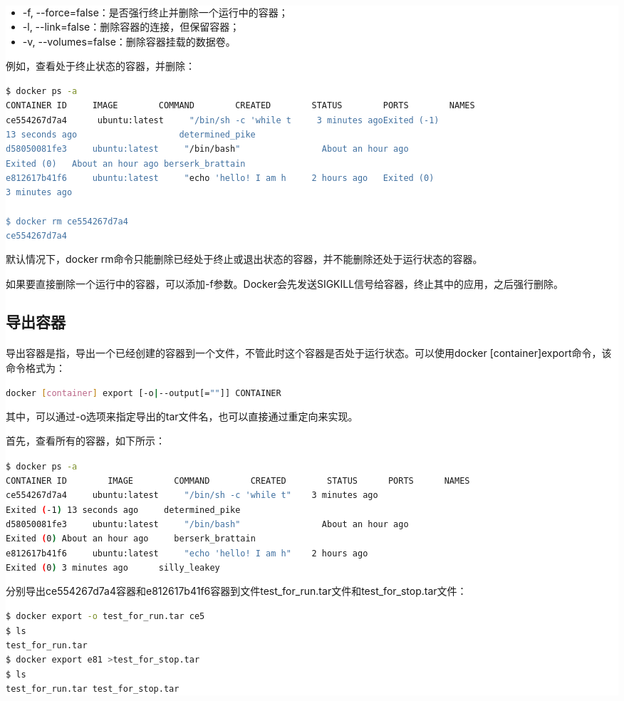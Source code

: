 -  -f, --force=false：是否强行终止并删除一个运行中的容器；
-  -l, --link=false：删除容器的连接，但保留容器；
-  -v, --volumes=false：删除容器挂载的数据卷。

例如，查看处于终止状态的容器，并删除：

```bash
$ docker ps -a
CONTAINER ID     IMAGE        COMMAND        CREATED        STATUS        PORTS        NAMES
ce554267d7a4      ubuntu:latest     "/bin/sh -c 'while t     3 minutes agoExited (-1)
13 seconds ago                    determined_pike
d58050081fe3     ubuntu:latest     "/bin/bash"                About an hour ago
Exited (0)   About an hour ago berserk_brattain
e812617b41f6     ubuntu:latest     "echo 'hello! I am h     2 hours ago   Exited (0)
3 minutes ago

$ docker rm ce554267d7a4
ce554267d7a4
```

默认情况下，docker rm命令只能删除已经处于终止或退出状态的容器，并不能删除还处于运行状态的容器。

如果要直接删除一个运行中的容器，可以添加-f参数。Docker会先发送SIGKILL信号给容器，终止其中的应用，之后强行删除。

## 导出容器

导出容器是指，导出一个已经创建的容器到一个文件，不管此时这个容器是否处于运行状态。可以使用docker [container]export命令，该命令格式为：

```bash
docker [container] export [-o|--output[=""]] CONTAINER
```

其中，可以通过-o选项来指定导出的tar文件名，也可以直接通过重定向来实现。

首先，查看所有的容器，如下所示：

```bash
$ docker ps -a
CONTAINER ID        IMAGE        COMMAND        CREATED        STATUS      PORTS      NAMES
ce554267d7a4     ubuntu:latest     "/bin/sh -c 'while t"    3 minutes ago
Exited (-1) 13 seconds ago     determined_pike
d58050081fe3     ubuntu:latest     "/bin/bash"                About an hour ago
Exited (0) About an hour ago     berserk_brattain
e812617b41f6     ubuntu:latest     "echo 'hello! I am h"    2 hours ago
Exited (0) 3 minutes ago      silly_leakey
```

分别导出ce554267d7a4容器和e812617b41f6容器到文件test_for_run.tar文件和test_for_stop.tar文件：

```bash
$ docker export -o test_for_run.tar ce5
$ ls
test_for_run.tar
$ docker export e81 >test_for_stop.tar
$ ls
test_for_run.tar test_for_stop.tar
```
